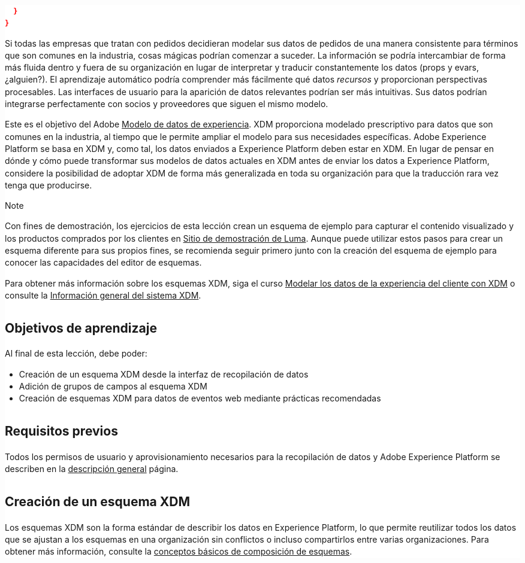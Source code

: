 ```json
  }
}
```

Si todas las empresas que tratan con pedidos decidieran modelar sus datos de pedidos de una manera consistente para términos que son comunes en la industria, cosas mágicas podrían comenzar a suceder. La información se podría intercambiar de forma más fluida dentro y fuera de su organización en lugar de interpretar y traducir constantemente los datos (props y evars, ¿alguien?). El aprendizaje automático podría comprender más fácilmente qué datos _recursos_ y proporcionan perspectivas procesables. Las interfaces de usuario para la aparición de datos relevantes podrían ser más intuitivas. Sus datos podrían integrarse perfectamente con socios y proveedores que siguen el mismo modelo.

Este es el objetivo del Adobe [Modelo de datos de experiencia](https://business.adobe.com/products/experience-platform/experience-data-model.html). XDM proporciona modelado prescriptivo para datos que son comunes en la industria, al tiempo que le permite ampliar el modelo para sus necesidades específicas. Adobe Experience Platform se basa en XDM y, como tal, los datos enviados a Experience Platform deben estar en XDM. En lugar de pensar en dónde y cómo puede transformar sus modelos de datos actuales en XDM antes de enviar los datos a Experience Platform, considere la posibilidad de adoptar XDM de forma más generalizada en toda su organización para que la traducción rara vez tenga que producirse.


>[!NOTE]
>
> Con fines de demostración, los ejercicios de esta lección crean un esquema de ejemplo para capturar el contenido visualizado y los productos comprados por los clientes en [Sitio de demostración de Luma](https://luma.enablementadobe.com/content/luma/us/en.html). Aunque puede utilizar estos pasos para crear un esquema diferente para sus propios fines, se recomienda seguir primero junto con la creación del esquema de ejemplo para conocer las capacidades del editor de esquemas.

Para obtener más información sobre los esquemas XDM, siga el curso [Modelar los datos de la experiencia del cliente con XDM](https://experienceleague.adobe.com/?recommended=ExperiencePlatform-D-1-2021.1.xdm&amp;lang=es) o consulte la [Información general del sistema XDM](https://experienceleague.adobe.com/docs/experience-platform/xdm/home.html?lang=es).

## Objetivos de aprendizaje

Al final de esta lección, debe poder:

* Creación de un esquema XDM desde la interfaz de recopilación de datos
* Adición de grupos de campos al esquema XDM
* Creación de esquemas XDM para datos de eventos web mediante prácticas recomendadas

## Requisitos previos

Todos los permisos de usuario y aprovisionamiento necesarios para la recopilación de datos y Adobe Experience Platform se describen en la [descripción general](overview.md) página.

## Creación de un esquema XDM

Los esquemas XDM son la forma estándar de describir los datos en Experience Platform, lo que permite reutilizar todos los datos que se ajustan a los esquemas en una organización sin conflictos o incluso compartirlos entre varias organizaciones. Para obtener más información, consulte la [conceptos básicos de composición de esquemas](https://experienceleague.adobe.com/docs/experience-platform/xdm/schema/composition.html?lang=es).
